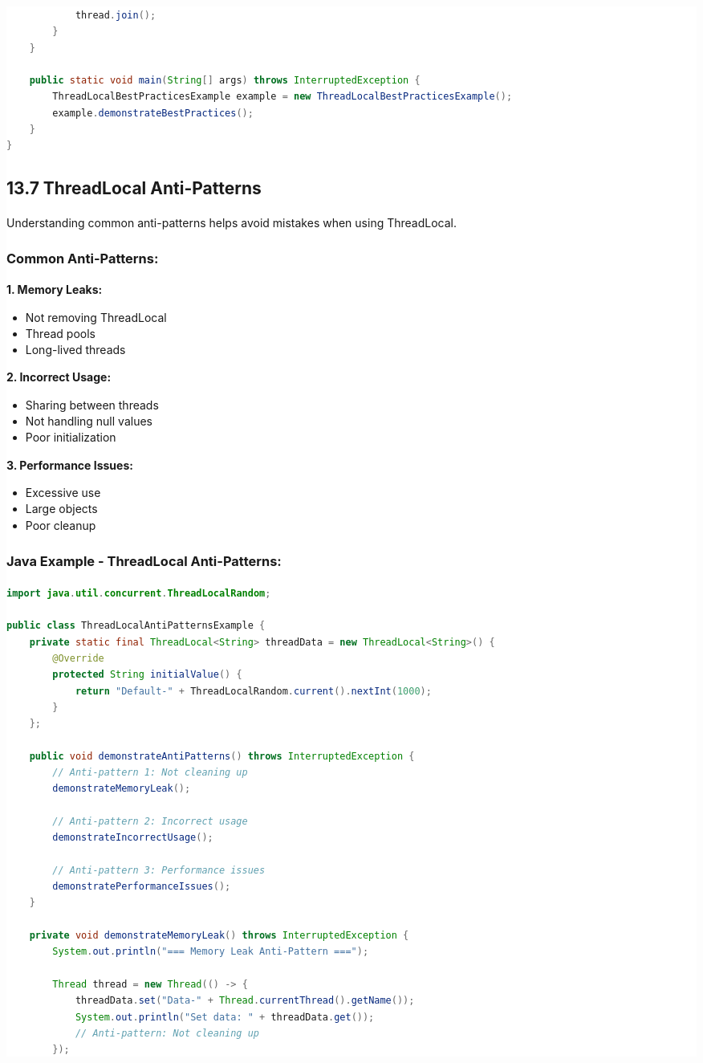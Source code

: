 ```java
            thread.join();
        }
    }
    
    public static void main(String[] args) throws InterruptedException {
        ThreadLocalBestPracticesExample example = new ThreadLocalBestPracticesExample();
        example.demonstrateBestPractices();
    }
}
```

## 13.7 ThreadLocal Anti-Patterns

Understanding common anti-patterns helps avoid mistakes when using ThreadLocal.

### Common Anti-Patterns:

**1. Memory Leaks:**
- Not removing ThreadLocal
- Thread pools
- Long-lived threads

**2. Incorrect Usage:**
- Sharing between threads
- Not handling null values
- Poor initialization

**3. Performance Issues:**
- Excessive use
- Large objects
- Poor cleanup

### Java Example - ThreadLocal Anti-Patterns:

```java
import java.util.concurrent.ThreadLocalRandom;

public class ThreadLocalAntiPatternsExample {
    private static final ThreadLocal<String> threadData = new ThreadLocal<String>() {
        @Override
        protected String initialValue() {
            return "Default-" + ThreadLocalRandom.current().nextInt(1000);
        }
    };
    
    public void demonstrateAntiPatterns() throws InterruptedException {
        // Anti-pattern 1: Not cleaning up
        demonstrateMemoryLeak();
        
        // Anti-pattern 2: Incorrect usage
        demonstrateIncorrectUsage();
        
        // Anti-pattern 3: Performance issues
        demonstratePerformanceIssues();
    }
    
    private void demonstrateMemoryLeak() throws InterruptedException {
        System.out.println("=== Memory Leak Anti-Pattern ===");
        
        Thread thread = new Thread(() -> {
            threadData.set("Data-" + Thread.currentThread().getName());
            System.out.println("Set data: " + threadData.get());
            // Anti-pattern: Not cleaning up
        });
```